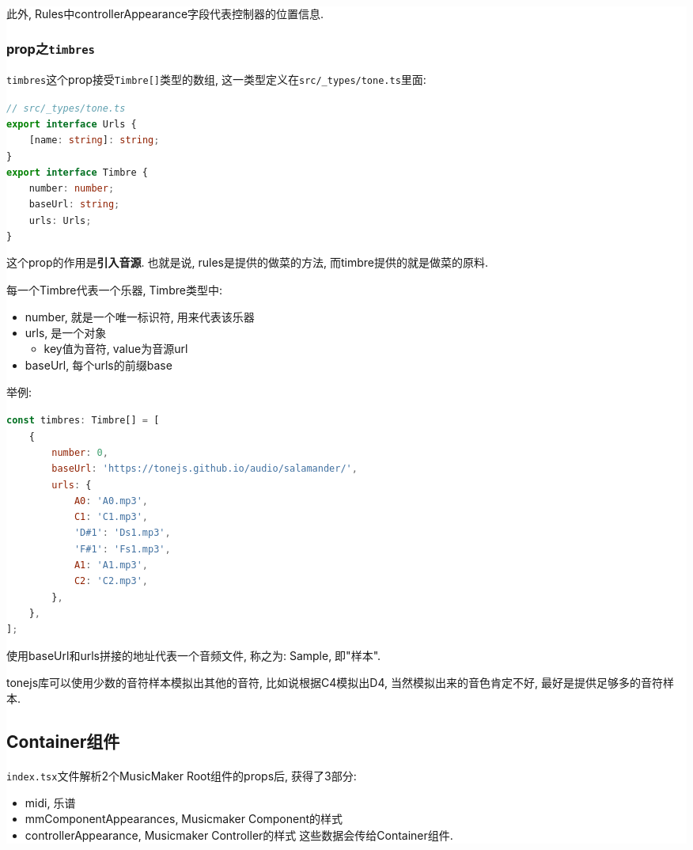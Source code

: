 此外, Rules中controllerAppearance字段代表控制器的位置信息.

### prop之`timbres`

`timbres`这个prop接受`Timbre[]`类型的数组, 这一类型定义在`src/_types/tone.ts`里面:
```ts
// src/_types/tone.ts
export interface Urls {
    [name: string]: string;
}
export interface Timbre {
    number: number;
    baseUrl: string;
    urls: Urls;
}
```
这个prop的作用是**引入音源**. 也就是说, rules是提供的做菜的方法, 而timbre提供的就是做菜的原料.

每一个Timbre代表一个乐器, Timbre类型中:
* number, 就是一个唯一标识符, 用来代表该乐器
* urls, 是一个对象
    * key值为音符, value为音源url
* baseUrl, 每个urls的前缀base

举例:

```js
const timbres: Timbre[] = [
    {
        number: 0,
        baseUrl: 'https://tonejs.github.io/audio/salamander/',
        urls: {
            A0: 'A0.mp3',
            C1: 'C1.mp3',
            'D#1': 'Ds1.mp3',
            'F#1': 'Fs1.mp3',
            A1: 'A1.mp3',
            C2: 'C2.mp3',
        },
    },
];
```

使用baseUrl和urls拼接的地址代表一个音频文件, 称之为: Sample, 即"样本".

tonejs库可以使用少数的音符样本模拟出其他的音符, 比如说根据C4模拟出D4, 当然模拟出来的音色肯定不好, 最好是提供足够多的音符样本.

## Container组件

`index.tsx`文件解析2个MusicMaker Root组件的props后, 获得了3部分:
* midi, 乐谱
* mmComponentAppearances, Musicmaker Component的样式
* controllerAppearance, Musicmaker Controller的样式
这些数据会传给Container组件.
